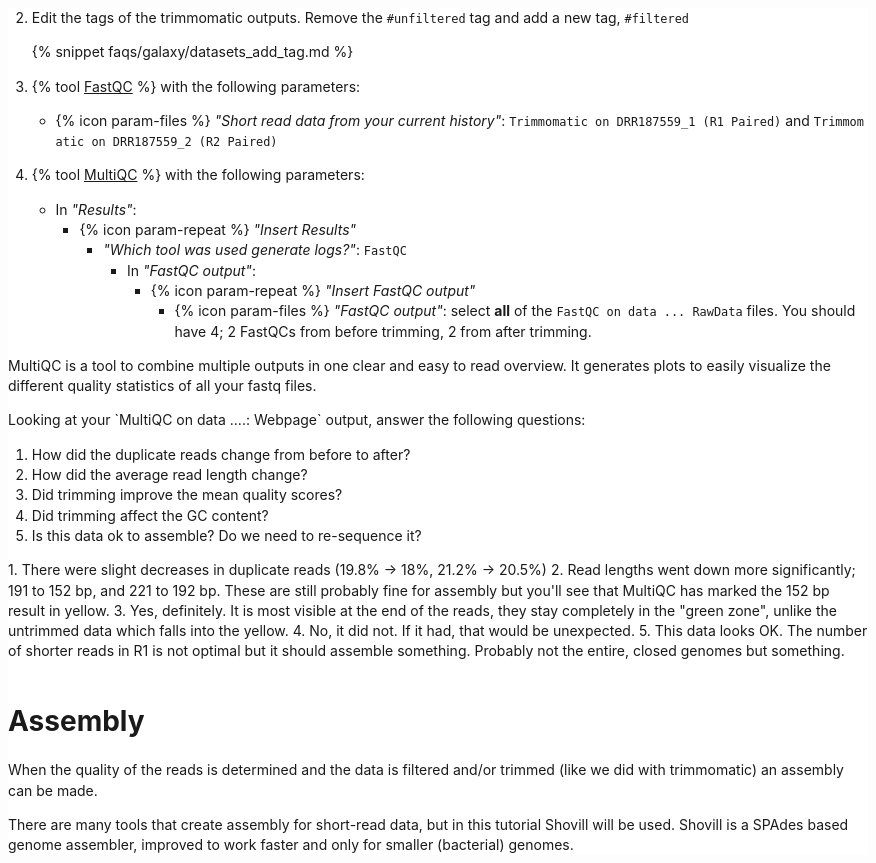 2. Edit the tags of the trimmomatic outputs. Remove the `#unfiltered` tag and add a new tag, `#filtered`

   {% snippet faqs/galaxy/datasets_add_tag.md %}

3. {% tool [FastQC](toolshed.g2.bx.psu.edu/repos/devteam/fastqc/fastqc/0.72+galaxy1) %} with the following parameters:
   - {% icon param-files %} *"Short read data from your current history"*: `Trimmomatic on DRR187559_1 (R1 Paired)` and `Trimmomatic on DRR187559_2 (R2 Paired)`

4. {% tool [MultiQC](toolshed.g2.bx.psu.edu/repos/iuc/multiqc/multiqc/1.9) %} with the following parameters:
   - In *"Results"*:
       - {% icon param-repeat %} *"Insert Results"*
           - *"Which tool was used generate logs?"*: `FastQC`
               - In *"FastQC output"*:
                   - {% icon param-repeat %} *"Insert FastQC output"*
                       - {% icon param-files %} *"FastQC output"*: select **all** of the `FastQC on data ... RawData` files. You should have 4; 2 FastQCs from before trimming, 2 from after trimming.

</hands-on>

MultiQC is a tool to combine multiple outputs in one clear and easy to read overview. It generates plots to easily visualize the different quality statistics of all your fastq files.

<question>
 Looking at your `MultiQC on data ....: Webpage` output, answer the following questions:
 
 1. How did the duplicate reads change from before to after?
 2. How did the average read length change?
 3. Did trimming improve the mean quality scores?
 4. Did trimming affect the GC content?
 5. Is this data ok to assemble? Do we need to re-sequence it?

 <solution>
  1. There were slight decreases in duplicate reads (19.8% →  18%, 21.2% →  20.5%)
  2. Read lengths went down more significantly; 191 to 152 bp, and 221 to 192 bp. These are still probably fine for assembly but you'll see that MultiQC has marked the 152 bp result in yellow.
  3. Yes, definitely. It is most visible at the end of the reads, they stay completely in the "green zone", unlike the untrimmed data which falls into the yellow.
  4. No, it did not. If it had, that would be unexpected.
  5. This data looks OK. The number of shorter reads in R1 is not optimal but it should assemble something. Probably not the entire, closed genomes but something.
 </solution>
</question>


# Assembly

When the quality of the reads is determined and the data is filtered and/or trimmed (like we did with trimmomatic)
an assembly can be made.

There are many tools that create assembly for short-read data, but in this
tutorial Shovill will be used. Shovill is a SPAdes based genome assembler,
improved to work faster and only for smaller (bacterial) genomes.

